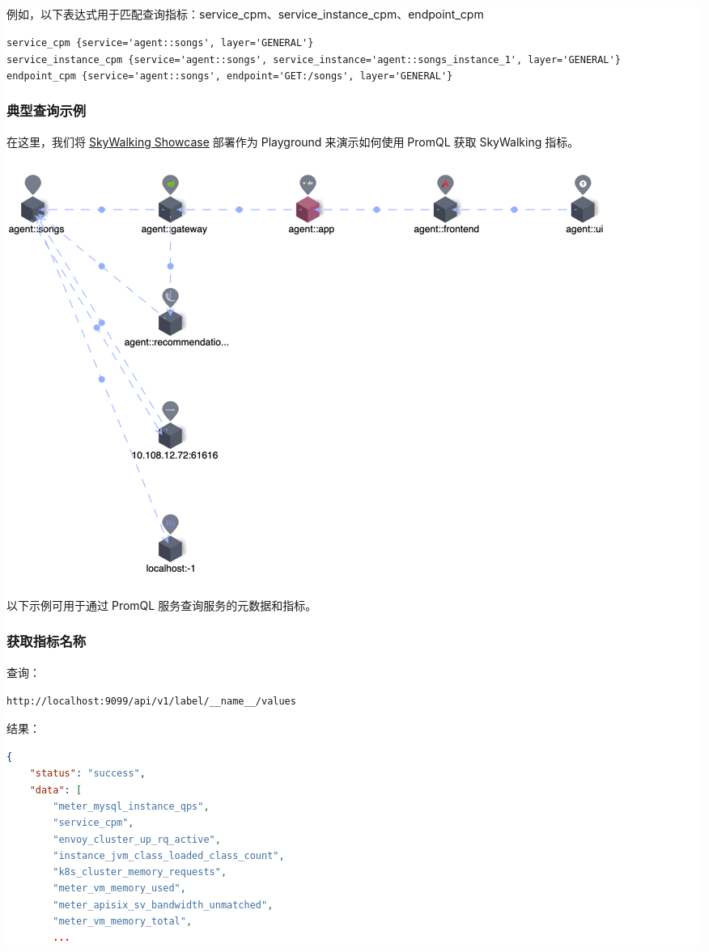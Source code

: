 例如，以下表达式用于匹配查询指标：service_cpm、service_instance_cpm、endpoint_cpm

```
service_cpm {service='agent::songs', layer='GENERAL'}
service_instance_cpm {service='agent::songs', service_instance='agent::songs_instance_1', layer='GENERAL'}
endpoint_cpm {service='agent::songs', endpoint='GET:/songs', layer='GENERAL'}
```

### 典型查询示例 

在这里，我们将 [SkyWalking Showcase](https://skywalking.apache.org/docs/skywalking-showcase/next/readme/) 部署作为 Playground 来演示如何使用 PromQL 获取 SkyWalking 指标。

![](img_5.png)

以下示例可用于通过 PromQL 服务查询服务的元数据和指标。

### 获取指标名称 

查询：

```
http://localhost:9099/api/v1/label/__name__/values
```

结果：

```json
{
    "status": "success",
    "data": [
        "meter_mysql_instance_qps",
        "service_cpm",
        "envoy_cluster_up_rq_active",
        "instance_jvm_class_loaded_class_count",
        "k8s_cluster_memory_requests",
        "meter_vm_memory_used",
        "meter_apisix_sv_bandwidth_unmatched",
        "meter_vm_memory_total",
        ...
```